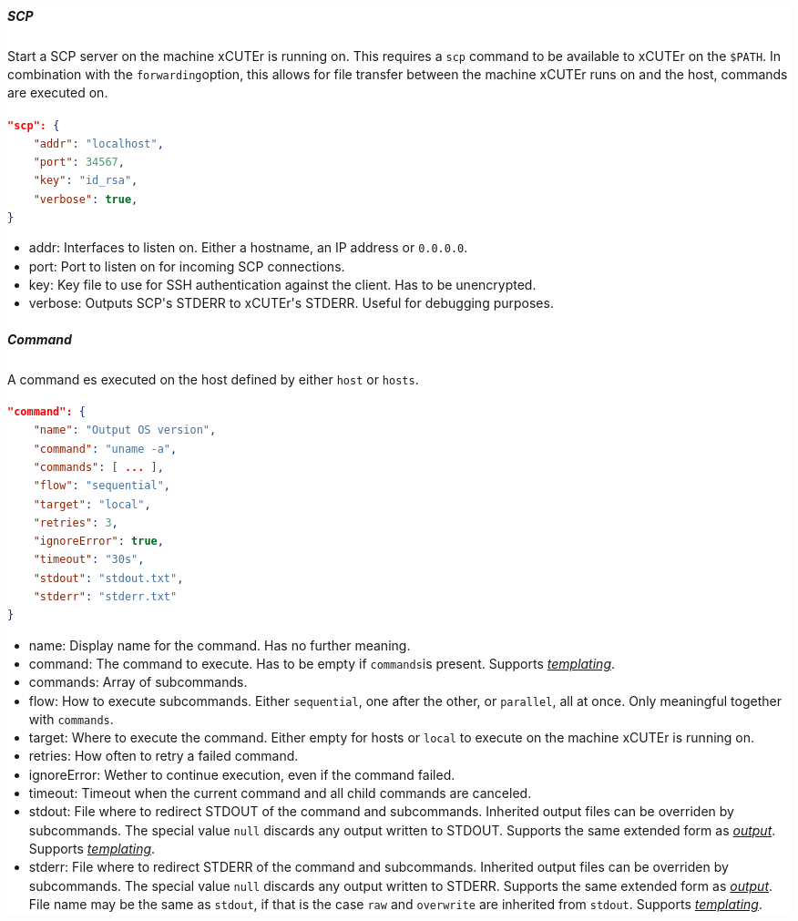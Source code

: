 ##### SCP
Start a SCP server on the machine xCUTEr is running on.
This requires a `scp` command to be available to xCUTEr on the `$PATH`.
In combination with the `forwarding`option, this allows for file transfer between the machine xCUTEr runs on and the host, commands are executed on.
```json
"scp": {
    "addr": "localhost",
    "port": 34567,
    "key": "id_rsa",
    "verbose": true,
}
```
* addr: Interfaces to listen on.
Either a hostname, an IP address or `0.0.0.0`.
* port: Port to listen on for incoming SCP connections.
* key: Key file to use for SSH authentication against the client.
Has to be unencrypted.
* verbose: Outputs SCP's STDERR to xCUTEr's STDERR.
Useful for debugging purposes.

##### Command
A command es executed on the host defined by either `host` or `hosts`.
```json
"command": {
    "name": "Output OS version",
    "command": "uname -a",
    "commands": [ ... ],
    "flow": "sequential",
    "target": "local",
    "retries": 3,
    "ignoreError": true,
    "timeout": "30s",
    "stdout": "stdout.txt",
    "stderr": "stderr.txt"
}
```
* name: Display name for the command.
Has no further meaning.
* command: The command to execute.
Has to be empty if `commands`is present.
Supports *[templating](#templating)*.
* commands: Array of subcommands.
* flow: How to execute subcommands.
Either `sequential`, one after the other, or `parallel`, all at once.
Only meaningful together with `commands`.
* target: Where to execute the command.
Either empty for hosts or `local` to execute on the machine xCUTEr is running on.
* retries: How often to retry a failed command.
* ignoreError: Wether to continue execution, even if the command failed.
* timeout: Timeout when the current command and all child commands are canceled.
* stdout: File where to redirect STDOUT of the command and subcommands.
Inherited output files can be overriden by subcommands.
The special value ```null``` discards any output written to STDOUT.
Supports the same extended form as *[output](#output)*.
Supports *[templating](#templating)*.
* stderr: File where to redirect STDERR of the command and subcommands.
Inherited output files can be overriden by subcommands.
The special value ```null``` discards any output written to STDERR.
Supports the same extended form as *[output](#output)*.
File name may be the same as `stdout`, if that is the case `raw` and `overwrite` are inherited from `stdout`.
Supports *[templating](#templating)*.
